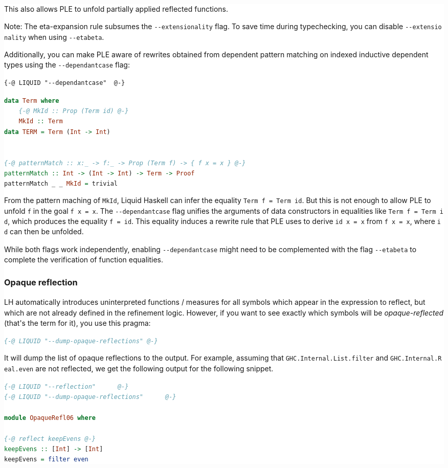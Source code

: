 This also allows PLE to unfold partially applied reflected functions.

Note: The eta-expansion rule subsumes the `--extensionality` flag. To save time
during typechecking, you can disable `--extensionality` when using `--etabeta`.

Additionally, you can make PLE aware of rewrites obtained from dependent pattern
matching on indexed inductive dependent types using the `--dependantcase` flag:


```
{-@ LIQUID "--dependantcase"  @-}
```

```Haskell
data Term where
    {-@ MkId :: Prop (Term id) @-}
    MkId :: Term
data TERM = Term (Int -> Int)


{-@ patternMatch :: x:_ -> f:_ -> Prop (Term f) -> { f x = x } @-}
patternMatch :: Int -> (Int -> Int) -> Term -> Proof
patternMatch _ _ MkId = trivial
```

From the pattern maching of `MkId`, Liquid Haskell can infer the equality
`Term f = Term id`. But this is not enough to allow PLE to unfold `f` in the
goal `f x = x`. The `--dependantcase` flag unifies the arguments of data
constructors in equalities like `Term f = Term id`, which produces the
equality `f = id`. This equality induces a rewrite rule that PLE uses to
derive `id x = x` from `f x = x`, where `id` can then be unfolded.

While both flags work independently, enabling `--dependantcase` might need
to be complemented with the flag `--etabeta` to complete the verification
of function equalities.

### Opaque reflection

LH automatically introduces uninterpreted functions / measures for all symbols which appear in the expression to reflect,
but which are not already defined in the refinement logic. However, if you want to see exactly which symbols will be *opaque-reflected*
(that's the term for it), you use this pragma:

```Haskell
{-@ LIQUID "--dump-opaque-reflections" @-}
```

It will dump the list of opaque reflections to the output. For example, assuming that `GHC.Internal.List.filter`
and `GHC.Internal.Real.even` are not reflected, we get the following output for the following snippet.

```Haskell
{-@ LIQUID "--reflection"      @-}
{-@ LIQUID "--dump-opaque-reflections"      @-}

module OpaqueRefl06 where

{-@ reflect keepEvens @-}
keepEvens :: [Int] -> [Int]
keepEvens = filter even
```
